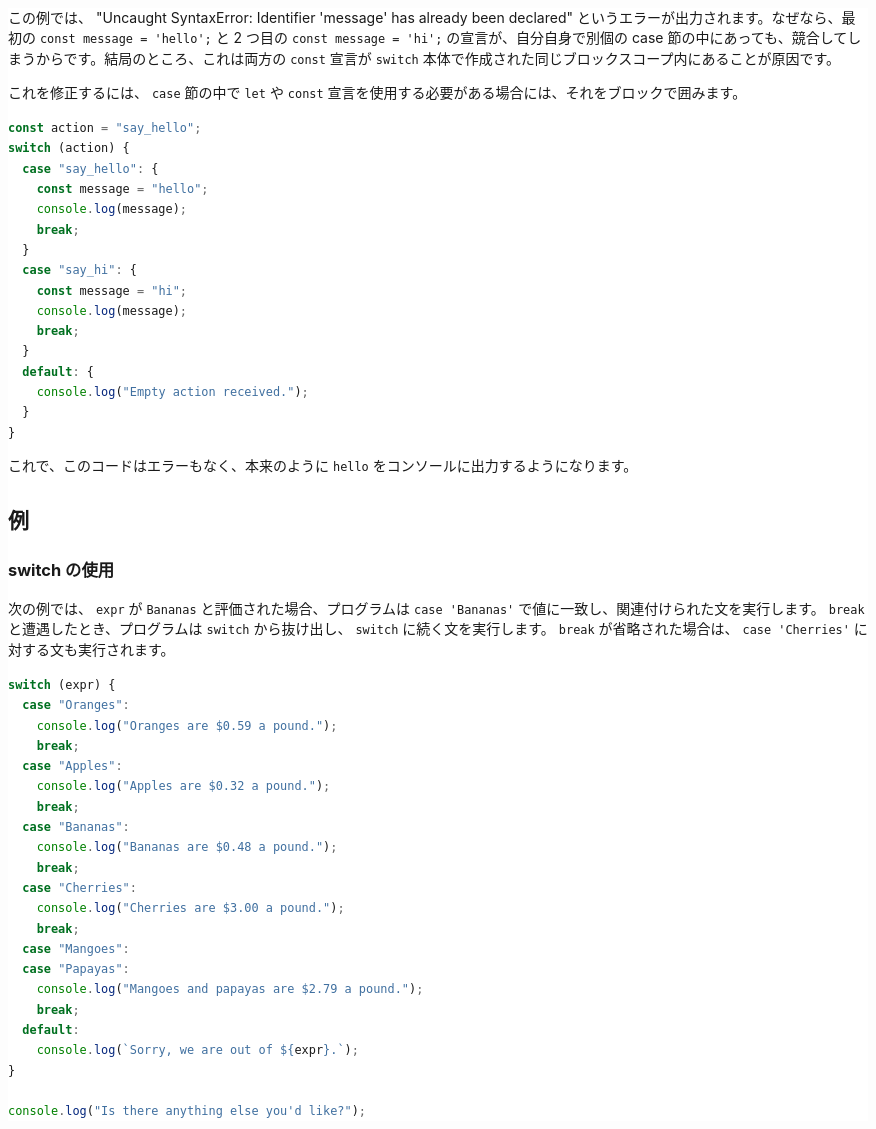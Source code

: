 この例では、 "Uncaught SyntaxError: Identifier 'message' has already been declared" というエラーが出力されます。なぜなら、最初の `const message = 'hello';` と 2 つ目の `const message = 'hi';` の宣言が、自分自身で別個の case 節の中にあっても、競合してしまうからです。結局のところ、これは両方の `const` 宣言が `switch` 本体で作成された同じブロックスコープ内にあることが原因です。

これを修正するには、 `case` 節の中で `let` や `const` 宣言を使用する必要がある場合には、それをブロックで囲みます。

```js
const action = "say_hello";
switch (action) {
  case "say_hello": {
    const message = "hello";
    console.log(message);
    break;
  }
  case "say_hi": {
    const message = "hi";
    console.log(message);
    break;
  }
  default: {
    console.log("Empty action received.");
  }
}
```

これで、このコードはエラーもなく、本来のように `hello` をコンソールに出力するようになります。

## 例

### switch の使用

次の例では、 `expr` が `Bananas` と評価された場合、プログラムは `case 'Bananas'` で値に一致し、関連付けられた文を実行します。 `break` と遭遇したとき、プログラムは `switch` から抜け出し、 `switch` に続く文を実行します。 `break` が省略された場合は、 `case 'Cherries'` に対する文も実行されます。

```js
switch (expr) {
  case "Oranges":
    console.log("Oranges are $0.59 a pound.");
    break;
  case "Apples":
    console.log("Apples are $0.32 a pound.");
    break;
  case "Bananas":
    console.log("Bananas are $0.48 a pound.");
    break;
  case "Cherries":
    console.log("Cherries are $3.00 a pound.");
    break;
  case "Mangoes":
  case "Papayas":
    console.log("Mangoes and papayas are $2.79 a pound.");
    break;
  default:
    console.log(`Sorry, we are out of ${expr}.`);
}

console.log("Is there anything else you'd like?");
```
